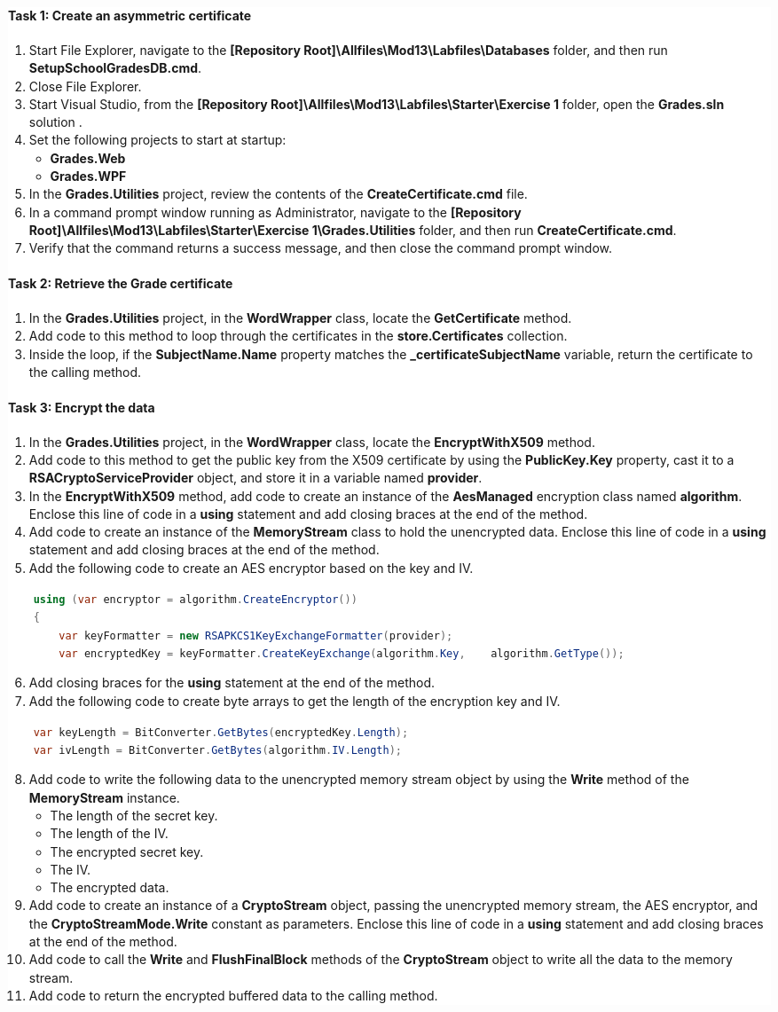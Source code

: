 

#### Task 1: Create an asymmetric certificate

1.	Start File Explorer, navigate to the **[Repository Root]\Allfiles\Mod13\Labfiles\Databases** folder, and then run **SetupSchoolGradesDB.cmd**.
2.	Close File Explorer.
3.	Start Visual Studio, from the **[Repository Root]\Allfiles\Mod13\Labfiles\Starter\Exercise 1** folder, open the **Grades.sln** solution .
4.	Set the following projects to start at startup:
    -	**Grades.Web**
    -	**Grades.WPF**
5.	In the **Grades.Utilities** project, review the contents of the **CreateCertificate.cmd** file.
6.	In a command prompt window running as Administrator, navigate to the **[Repository Root]\Allfiles\Mod13\Labfiles\Starter\Exercise 1\Grades.Utilities** folder, and then run **CreateCertificate.cmd**.
7.	Verify that the command returns a success message, and then close the command prompt window.


#### Task 2: Retrieve the Grade certificate

1.  In the **Grades.Utilities** project, in the **WordWrapper** class, locate the **GetCertificate** method.
2.  Add code to this method to loop through the certificates in the **store.Certificates** collection.
3.  Inside the loop, if the **SubjectName.Name** property matches the **\_certificateSubjectName** variable, return the certificate to the calling method.


#### Task 3: Encrypt the data

1.  In the **Grades.Utilities** project, in the **WordWrapper** class, locate the **EncryptWithX509** method.
2.  Add code to this method to get the public key from the X509 certificate by using the **PublicKey.Key** property, cast it to a **RSACryptoServiceProvider** object, and store it in a variable named **provider**.
3.	In the **EncryptWithX509** method, add code to create an instance of the **AesManaged** encryption class named **algorithm**. Enclose this line of code in a **using** statement and add closing braces at the end of the method.
4.	Add code to create an instance of the **MemoryStream** class to hold the unencrypted data. Enclose this line of code in a **using** statement and add closing braces at the end of the method.
5.	Add the following code to create an AES encryptor based on the key and IV.
```cs
    using (var encryptor = algorithm.CreateEncryptor())
    {
        var keyFormatter = new RSAPKCS1KeyExchangeFormatter(provider);
        var encryptedKey = keyFormatter.CreateKeyExchange(algorithm.Key,    algorithm.GetType());
```
6.	Add closing braces for the **using** statement at the end of the method.
7.	Add the following code to create byte arrays to get the length of the encryption key and IV.
```cs
    var keyLength = BitConverter.GetBytes(encryptedKey.Length);
    var ivLength = BitConverter.GetBytes(algorithm.IV.Length);
```
8.	Add code to write the following data to the unencrypted memory stream object by using the **Write** method of the **MemoryStream** instance.
    -	The length of the secret key.
    -	The length of the IV.
    -	The encrypted secret key.
    -	The IV.
    -	The encrypted data.
9.	Add code to create an instance of a **CryptoStream** object, passing the unencrypted memory stream, the AES encryptor, and the **CryptoStreamMode.Write** constant as parameters. Enclose this line of code in a **using** statement and add closing braces at the end of the method.
10.	Add code to call the **Write** and **FlushFinalBlock** methods of the **CryptoStream** object to write all the data to the memory stream.
11.	Add code to return the encrypted buffered data to the calling method.
